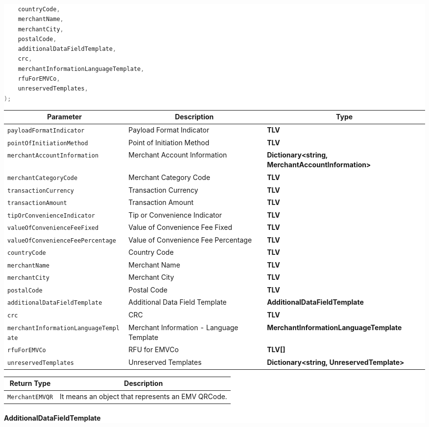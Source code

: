 ```csharp
    countryCode,
    merchantName,
    merchantCity,
    postalCode,
    additionalDataFieldTemplate,
    crc,
    merchantInformationLanguageTemplate,
    rfuForEMVCo,
    unreservedTemplates,
);
```

| Parameter | Description | Type |
| ------ | ------ | ------ |
| `payloadFormatIndicator` | Payload Format Indicator | **TLV** |
| `pointOfInitiationMethod` | Point of Initiation Method | **TLV** |
| `merchantAccountInformation` | Merchant Account Information | **Dictionary<string, MerchantAccountInformation>** |
| `merchantCategoryCode` | Merchant Category Code | **TLV** |
| `transactionCurrency` | Transaction Currency | **TLV** |
| `transactionAmount` | Transaction Amount | **TLV** |
| `tipOrConvenienceIndicator` | Tip or Convenience Indicator | **TLV** |
| `valueOfConvenienceFeeFixed` | Value of Convenience Fee Fixed | **TLV** |
| `valueOfConvenienceFeePercentage` | Value of Convenience Fee Percentage | **TLV** |
| `countryCode` | Country Code | **TLV** |
| `merchantName` | Merchant Name | **TLV** |
| `merchantCity` | Merchant City | **TLV** |
| `postalCode` | Postal Code | **TLV** |
| `additionalDataFieldTemplate` | Additional Data Field Template | **AdditionalDataFieldTemplate** |
| `crc` | CRC | **TLV** |
| `merchantInformationLanguageTemplate` | Merchant Information - Language Template | **MerchantInformationLanguageTemplate** |
| `rfuForEMVCo` | RFU for EMVCo | **TLV[]** |
| `unreservedTemplates` | Unreserved Templates | **Dictionary<string, UnreservedTemplate>** |

| Return Type | Description |
| ------ | ------ |
| `MerchantEMVQR` | It means an object that represents an EMV QRCode. |

#### AdditionalDataFieldTemplate
